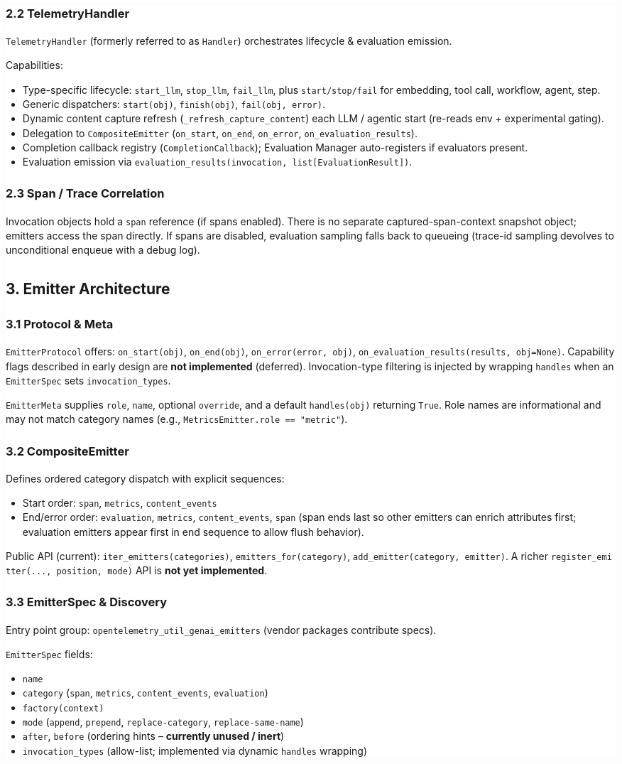 ### 2.2 TelemetryHandler
`TelemetryHandler` (formerly referred to as `Handler`) orchestrates lifecycle & evaluation emission.

Capabilities:
- Type-specific lifecycle: `start_llm`, `stop_llm`, `fail_llm`, plus `start/stop/fail` for embedding, tool call, workflow, agent, step.
- Generic dispatchers: `start(obj)`, `finish(obj)`, `fail(obj, error)`.
- Dynamic content capture refresh (`_refresh_capture_content`) each LLM / agentic start (re-reads env + experimental gating).
- Delegation to `CompositeEmitter` (`on_start`, `on_end`, `on_error`, `on_evaluation_results`).
- Completion callback registry (`CompletionCallback`); Evaluation Manager auto-registers if evaluators present.
- Evaluation emission via `evaluation_results(invocation, list[EvaluationResult])`.

### 2.3 Span / Trace Correlation
Invocation objects hold a `span` reference (if spans enabled). There is no separate captured-span-context snapshot object; emitters access the span directly. If spans are disabled, evaluation sampling falls back to queueing (trace-id sampling devolves to unconditional enqueue with a debug log).

## 3. Emitter Architecture
### 3.1 Protocol & Meta
`EmitterProtocol` offers: `on_start(obj)`, `on_end(obj)`, `on_error(error, obj)`, `on_evaluation_results(results, obj=None)`. Capability flags described in early design are **not implemented** (deferred). Invocation-type filtering is injected by wrapping `handles` when an `EmitterSpec` sets `invocation_types`.

`EmitterMeta` supplies `role`, `name`, optional `override`, and a default `handles(obj)` returning `True`. Role names are informational and may not match category names (e.g., `MetricsEmitter.role == "metric"`).

### 3.2 CompositeEmitter
Defines ordered category dispatch with explicit sequences:
- Start order: `span`, `metrics`, `content_events`
- End/error order: `evaluation`, `metrics`, `content_events`, `span` (span ends last so other emitters can enrich attributes first; evaluation emitters appear first in end sequence to allow flush behavior).

Public API (current): `iter_emitters(categories)`, `emitters_for(category)`, `add_emitter(category, emitter)`. A richer `register_emitter(..., position, mode)` API is **not yet implemented**.

### 3.3 EmitterSpec & Discovery
Entry point group: `opentelemetry_util_genai_emitters` (vendor packages contribute specs).

`EmitterSpec` fields:
- `name`
- `category` (`span`, `metrics`, `content_events`, `evaluation`)
- `factory(context)`
- `mode` (`append`, `prepend`, `replace-category`, `replace-same-name`)
- `after`, `before` (ordering hints – **currently unused / inert**)
- `invocation_types` (allow-list; implemented via dynamic `handles` wrapping)
